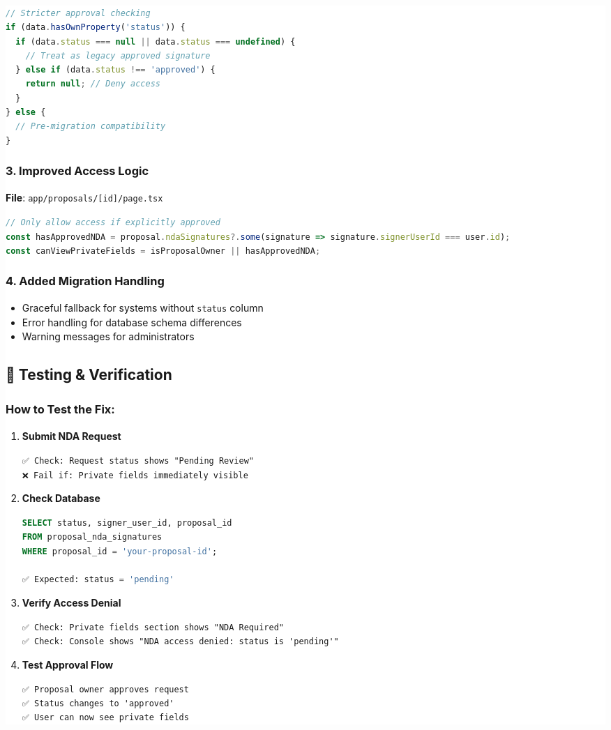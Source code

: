 ```javascript
// Stricter approval checking
if (data.hasOwnProperty('status')) {
  if (data.status === null || data.status === undefined) {
    // Treat as legacy approved signature
  } else if (data.status !== 'approved') {
    return null; // Deny access
  }
} else {
  // Pre-migration compatibility
}
```

### 3. Improved Access Logic
**File**: `app/proposals/[id]/page.tsx`

```javascript
// Only allow access if explicitly approved
const hasApprovedNDA = proposal.ndaSignatures?.some(signature => signature.signerUserId === user.id);
const canViewPrivateFields = isProposalOwner || hasApprovedNDA;
```

### 4. Added Migration Handling
- Graceful fallback for systems without `status` column
- Error handling for database schema differences
- Warning messages for administrators

## 🧪 Testing & Verification

### How to Test the Fix:

1. **Submit NDA Request**
   ```
   ✅ Check: Request status shows "Pending Review"
   ❌ Fail if: Private fields immediately visible
   ```

2. **Check Database**
   ```sql
   SELECT status, signer_user_id, proposal_id 
   FROM proposal_nda_signatures 
   WHERE proposal_id = 'your-proposal-id';
   
   ✅ Expected: status = 'pending'
   ```

3. **Verify Access Denial**
   ```
   ✅ Check: Private fields section shows "NDA Required"
   ✅ Check: Console shows "NDA access denied: status is 'pending'"
   ```

4. **Test Approval Flow**
   ```
   ✅ Proposal owner approves request
   ✅ Status changes to 'approved'
   ✅ User can now see private fields
   ```
